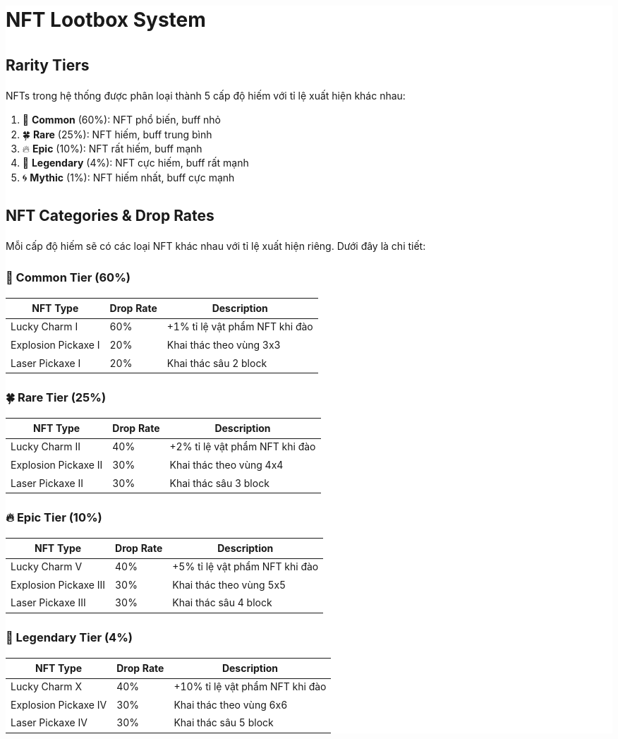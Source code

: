 # NFT Lootbox System

## Rarity Tiers

NFTs trong hệ thống được phân loại thành 5 cấp độ hiếm với tỉ lệ xuất hiện khác nhau:

1. 🍃 **Common** (60%): NFT phổ biến, buff nhỏ
2. 🍀 **Rare** (25%): NFT hiếm, buff trung bình
3. 🔥 **Epic** (10%): NFT rất hiếm, buff mạnh
4. 💎 **Legendary** (4%): NFT cực hiếm, buff rất mạnh
5. 🌀 **Mythic** (1%): NFT hiếm nhất, buff cực mạnh

## NFT Categories & Drop Rates

Mỗi cấp độ hiếm sẽ có các loại NFT khác nhau với tỉ lệ xuất hiện riêng. Dưới đây là chi tiết:

### 🍃 Common Tier (60%)

| NFT Type | Drop Rate | Description |
|----------|-----------|-------------|
| Lucky Charm I | 60% | +1% tỉ lệ vật phẩm NFT khi đào |
| Explosion Pickaxe I | 20% | Khai thác theo vùng 3x3 |
| Laser Pickaxe I | 20% | Khai thác sâu 2 block |

### 🍀 Rare Tier (25%)

| NFT Type | Drop Rate | Description |
|----------|-----------|-------------|
| Lucky Charm II | 40% | +2% tỉ lệ vật phẩm NFT khi đào |
| Explosion Pickaxe II | 30% | Khai thác theo vùng 4x4 |
| Laser Pickaxe II | 30% | Khai thác sâu 3 block |

### 🔥 Epic Tier (10%)

| NFT Type | Drop Rate | Description |
|----------|-----------|-------------|
| Lucky Charm V | 40% | +5% tỉ lệ vật phẩm NFT khi đào |
| Explosion Pickaxe III | 30% | Khai thác theo vùng 5x5 |
| Laser Pickaxe III | 30% | Khai thác sâu 4 block |

### 💎 Legendary Tier (4%)

| NFT Type | Drop Rate | Description |
|----------|-----------|-------------|
| Lucky Charm X | 40% | +10% tỉ lệ vật phẩm NFT khi đào |
| Explosion Pickaxe IV | 30% | Khai thác theo vùng 6x6 |
| Laser Pickaxe IV | 30% | Khai thác sâu 5 block |
